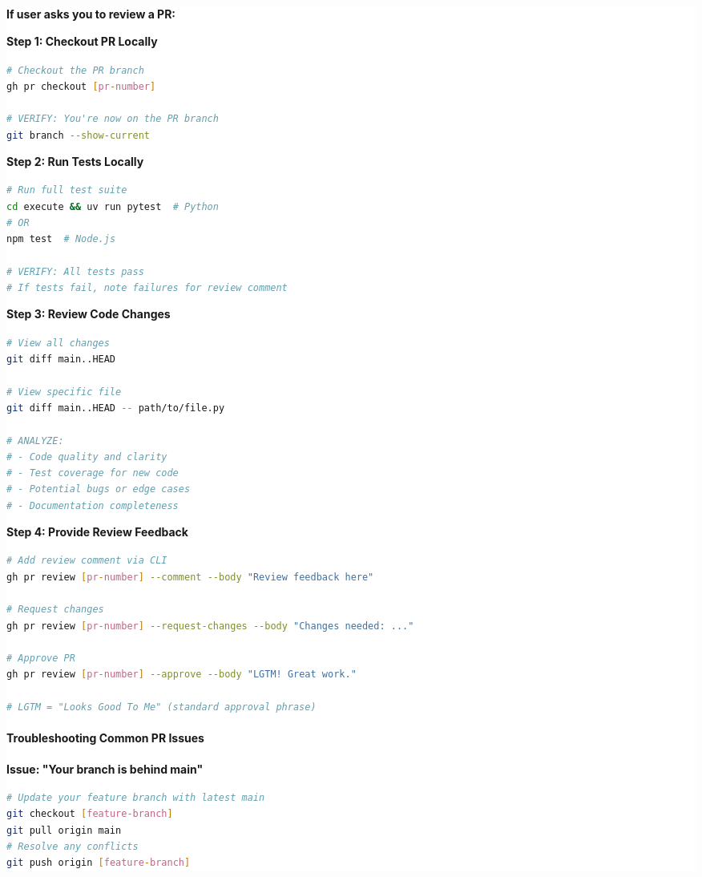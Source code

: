 **If user asks you to review a PR:**

**Step 1: Checkout PR Locally**
```bash
# Checkout the PR branch
gh pr checkout [pr-number]

# VERIFY: You're now on the PR branch
git branch --show-current
```

**Step 2: Run Tests Locally**
```bash
# Run full test suite
cd execute && uv run pytest  # Python
# OR
npm test  # Node.js

# VERIFY: All tests pass
# If tests fail, note failures for review comment
```

**Step 3: Review Code Changes**
```bash
# View all changes
git diff main..HEAD

# View specific file
git diff main..HEAD -- path/to/file.py

# ANALYZE:
# - Code quality and clarity
# - Test coverage for new code
# - Potential bugs or edge cases
# - Documentation completeness
```

**Step 4: Provide Review Feedback**
```bash
# Add review comment via CLI
gh pr review [pr-number] --comment --body "Review feedback here"

# Request changes
gh pr review [pr-number] --request-changes --body "Changes needed: ..."

# Approve PR
gh pr review [pr-number] --approve --body "LGTM! Great work."

# LGTM = "Looks Good To Me" (standard approval phrase)
```

#### Troubleshooting Common PR Issues

**Issue: "Your branch is behind main"**
```bash
# Update your feature branch with latest main
git checkout [feature-branch]
git pull origin main
# Resolve any conflicts
git push origin [feature-branch]
```
